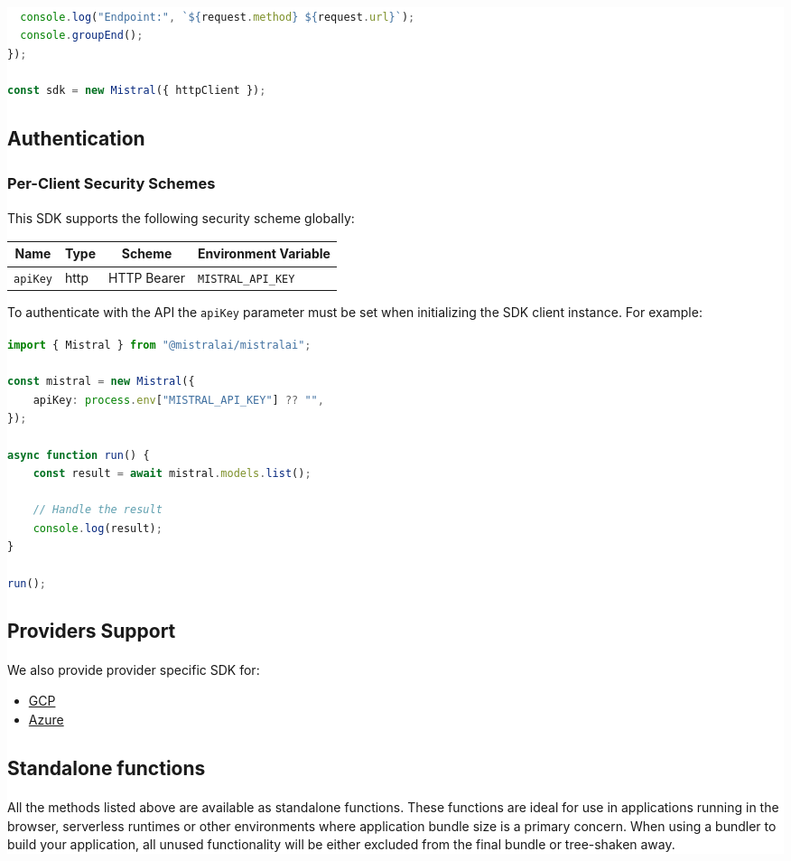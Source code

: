 ```typescript
  console.log("Endpoint:", `${request.method} ${request.url}`);
  console.groupEnd();
});

const sdk = new Mistral({ httpClient });
```



## Authentication

### Per-Client Security Schemes

This SDK supports the following security scheme globally:

| Name                 | Type                 | Scheme               | Environment Variable |
| -------------------- | -------------------- | -------------------- | -------------------- |
| `apiKey`             | http                 | HTTP Bearer          | `MISTRAL_API_KEY`    |

To authenticate with the API the `apiKey` parameter must be set when initializing the SDK client instance. For example:
```typescript
import { Mistral } from "@mistralai/mistralai";

const mistral = new Mistral({
    apiKey: process.env["MISTRAL_API_KEY"] ?? "",
});

async function run() {
    const result = await mistral.models.list();

    // Handle the result
    console.log(result);
}

run();

```


## Providers Support

We also provide provider specific SDK for:

- [GCP](packages/mistralai-gcp/README.md)
- [Azure](packages/mistralai-azure/README.md)


## Standalone functions

All the methods listed above are available as standalone functions. These
functions are ideal for use in applications running in the browser, serverless
runtimes or other environments where application bundle size is a primary
concern. When using a bundler to build your application, all unused
functionality will be either excluded from the final bundle or tree-shaken away.


[mdn-sse]: https://developer.mozilla.org/en-US/docs/Web/API/Server-sent_events/Using_server-sent_events
[mdn-for-await-of]: https://developer.mozilla.org/en-US/docs/Web/JavaScript/Reference/Statements/for-await...of